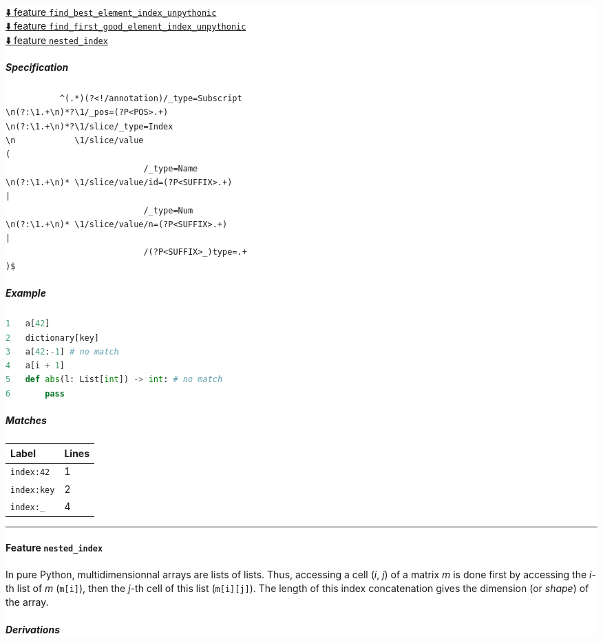 [⬇️ feature `find_best_element_index_unpythonic`](#feature-find_best_element_index_unpythonic)  
[⬇️ feature `find_first_good_element_index_unpythonic`](#feature-find_first_good_element_index_unpythonic)  
[⬇️ feature `nested_index`](#feature-nested_index)  

##### Specification

```re
           ^(.*)(?<!/annotation)/_type=Subscript
\n(?:\1.+\n)*?\1/_pos=(?P<POS>.+)
\n(?:\1.+\n)*?\1/slice/_type=Index
\n            \1/slice/value
(
                            /_type=Name
\n(?:\1.+\n)* \1/slice/value/id=(?P<SUFFIX>.+)
|
                            /_type=Num
\n(?:\1.+\n)* \1/slice/value/n=(?P<SUFFIX>.+)
|
                            /(?P<SUFFIX>_)type=.+
)$
```

##### Example

```python
1   a[42]
2   dictionary[key]
3   a[42:-1] # no match
4   a[i + 1]
5   def abs(l: List[int]) -> int: # no match
6       pass
```

##### Matches

| Label | Lines |
|:--|:--|
| `index:42` | 1 |
| `index:key` | 2 |
| `index:_` | 4 |

--------------------------------------------------------------------------------

#### Feature `nested_index`

In pure Python, multidimensionnal arrays are lists of lists. Thus, accessing a cell (_i_, _j_) of a matrix _m_ is done first by accessing the _i_-th list of _m_ (`m[i]`), then the _j_-th cell of this list (`m[i][j]`). The length of this index concatenation gives the dimension (or _shape_) of the array.

##### Derivations
